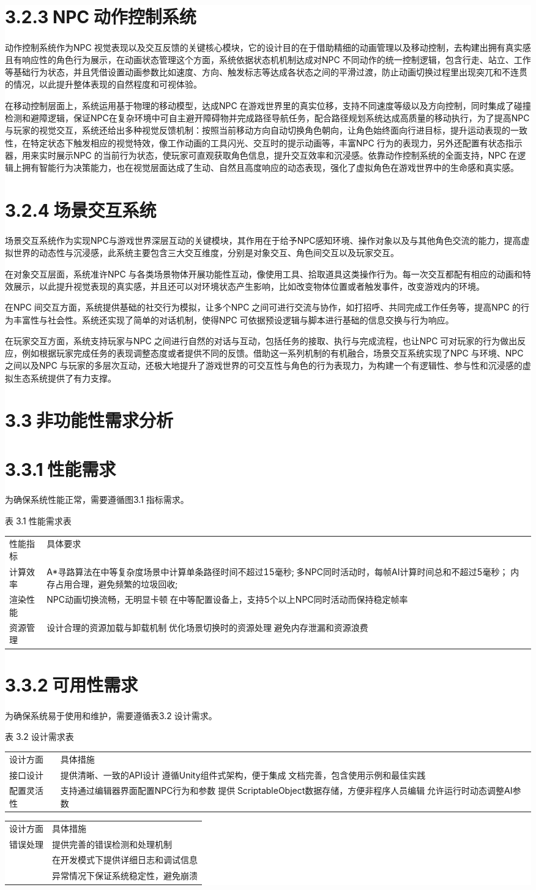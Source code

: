 # 3.2.3 NPC 动作控制系统  

动作控制系统作为NPC 视觉表现以及交互反馈的关键核心模块，它的设计目的在于借助精细的动画管理以及移动控制，去构建出拥有真实感且有响应性的角色行为展示，在动画状态管理这个方面，系统依据状态机机制达成对NPC 不同动作的统一控制逻辑，包含行走、站立、工作等基础行为状态，并且凭借设置动画参数比如速度、方向、触发标志等达成各状态之间的平滑过渡，防止动画切换过程里出现突兀和不连贯的情况，以此提升整体表现的自然程度和可视体验。  

在移动控制层面上，系统运用基于物理的移动模型，达成NPC 在游戏世界里的真实位移，支持不同速度等级以及方向控制，同时集成了碰撞检测和避障逻辑，保证NPC在复杂环境中可自主避开障碍物并完成路径导航任务，配合路径规划系统达成高质量的移动执行，为了提高NPC 与玩家的视觉交互，系统还给出多种视觉反馈机制：按照当前移动方向自动切换角色朝向，让角色始终面向行进目标，提升运动表现的一致性，在特定状态下触发相应的视觉特效，像工作动画的工具闪光、交互时的提示动画等，丰富NPC 行为的表现力，另外还配置有状态指示器，用来实时展示NPC 的当前行为状态，使玩家可直观获取角色信息，提升交互效率和沉浸感。依靠动作控制系统的全面支持，NPC 在逻辑上拥有智能行为决策能力，也在视觉层面达成了生动、自然且高度响应的动态表现，强化了虚拟角色在游戏世界中的生命感和真实感。  

# 3.2.4 场景交互系统  

场景交互系统作为实现NPC与游戏世界深层互动的关键模块，其作用在于给予NPC感知环境、操作对象以及与其他角色交流的能力，提高虚拟世界的动态性与沉浸感，此系统主要包含三大交互维度，分别是对象交互、角色间交互以及玩家交互。  

在对象交互层面，系统准许NPC 与各类场景物体开展功能性互动，像使用工具、拾取道具这类操作行为。每一次交互都配有相应的动画和特效展示，以此提升视觉表现的真实感，并且还可以对环境状态产生影响，比如改变物体位置或者触发事件，改变游戏内的环境。  

在NPC 间交互方面，系统提供基础的社交行为模拟，让多个NPC 之间可进行交流与协作，如打招呼、共同完成工作任务等，提高NPC 的行为丰富性与社会性。系统还实现了简单的对话机制，使得NPC 可依据预设逻辑与脚本进行基础的信息交换与行为响应。  

在玩家交互方面，系统支持玩家与NPC 之间进行自然的对话与互动，包括任务的接取、执行与完成流程，也让NPC 可对玩家的行为做出反应，例如根据玩家完成任务的表现调整态度或者提供不同的反馈。借助这一系列机制的有机融合，场景交互系统实现了NPC 与环境、NPC 之间以及NPC 与玩家的多层次互动，还极大地提升了游戏世界的可交互性与角色的行为表现力，为构建一个有逻辑性、参与性和沉浸感的虚拟生态系统提供了有力支撑。  

# 3.3 非功能性需求分析  

# 3.3.1 性能需求  

为确保系统性能正常，需要遵循图3.1 指标需求。  

表 3.1 性能需求表  


<html><body><table><tr><td>性能指标</td><td>具体要求</td></tr><tr><td>计算效率</td><td>A*寻路算法在中等复杂度场景中计算单条路径时间不超过15毫秒; 多NPC同时活动时，每帧AI计算时间总和不超过5毫秒； 内存占用合理，避免频繁的垃圾回收;</td></tr><tr><td>渲染性能</td><td>NPC动画切换流畅，无明显卡顿 在中等配置设备上，支持5个以上NPC同时活动而保持稳定帧率</td></tr><tr><td>资源管理</td><td>设计合理的资源加载与卸载机制 优化场景切换时的资源处理 避免内存泄漏和资源浪费</td></tr></table></body></html>  

# 3.3.2 可用性需求  

为确保系统易于使用和维护，需要遵循表3.2 设计需求。  

表 3.2 设计需求表  


<html><body><table><tr><td>设计方面</td><td>具体措施</td></tr><tr><td>接口设计</td><td>提供清晰、一致的API设计 遵循Unity组件式架构，便于集成 文档完善，包含使用示例和最佳实践</td></tr><tr><td>配置灵活性</td><td>支持通过编辑器界面配置NPC行为和参数 提供 ScriptableObject数据存储，方便非程序人员编辑 允许运行时动态调整AI参数</td></tr></table></body></html>  

<html><body><table><tr><td>设计方面</td><td>具体措施</td></tr><tr><td rowspan="3">错误处理</td><td>提供完善的错误检测和处理机制</td></tr><tr><td>在开发模式下提供详细日志和调试信息</td></tr><tr><td>异常情况下保证系统稳定性，避免崩溃</td></tr></table></body></html>  
